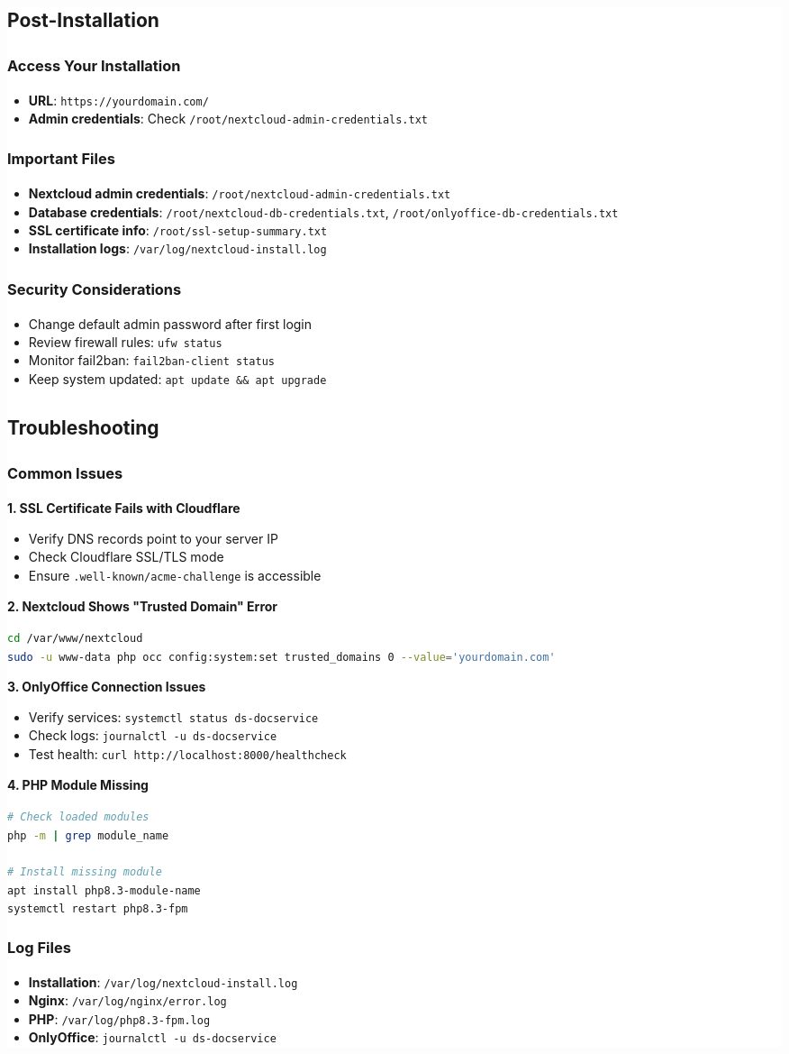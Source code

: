 ## Post-Installation

### Access Your Installation
- **URL**: `https://yourdomain.com/`
- **Admin credentials**: Check `/root/nextcloud-admin-credentials.txt`

### Important Files
- **Nextcloud admin credentials**: `/root/nextcloud-admin-credentials.txt`
- **Database credentials**: `/root/nextcloud-db-credentials.txt`, `/root/onlyoffice-db-credentials.txt`
- **SSL certificate info**: `/root/ssl-setup-summary.txt`
- **Installation logs**: `/var/log/nextcloud-install.log`

### Security Considerations
- Change default admin password after first login
- Review firewall rules: `ufw status`
- Monitor fail2ban: `fail2ban-client status`
- Keep system updated: `apt update && apt upgrade`

## Troubleshooting

### Common Issues

**1. SSL Certificate Fails with Cloudflare**
- Verify DNS records point to your server IP
- Check Cloudflare SSL/TLS mode
- Ensure `.well-known/acme-challenge` is accessible

**2. Nextcloud Shows "Trusted Domain" Error**
```bash
cd /var/www/nextcloud
sudo -u www-data php occ config:system:set trusted_domains 0 --value='yourdomain.com'
```

**3. OnlyOffice Connection Issues**
- Verify services: `systemctl status ds-docservice`
- Check logs: `journalctl -u ds-docservice`
- Test health: `curl http://localhost:8000/healthcheck`

**4. PHP Module Missing**
```bash
# Check loaded modules
php -m | grep module_name

# Install missing module
apt install php8.3-module-name
systemctl restart php8.3-fpm
```

### Log Files
- **Installation**: `/var/log/nextcloud-install.log`
- **Nginx**: `/var/log/nginx/error.log`
- **PHP**: `/var/log/php8.3-fpm.log`
- **OnlyOffice**: `journalctl -u ds-docservice`
